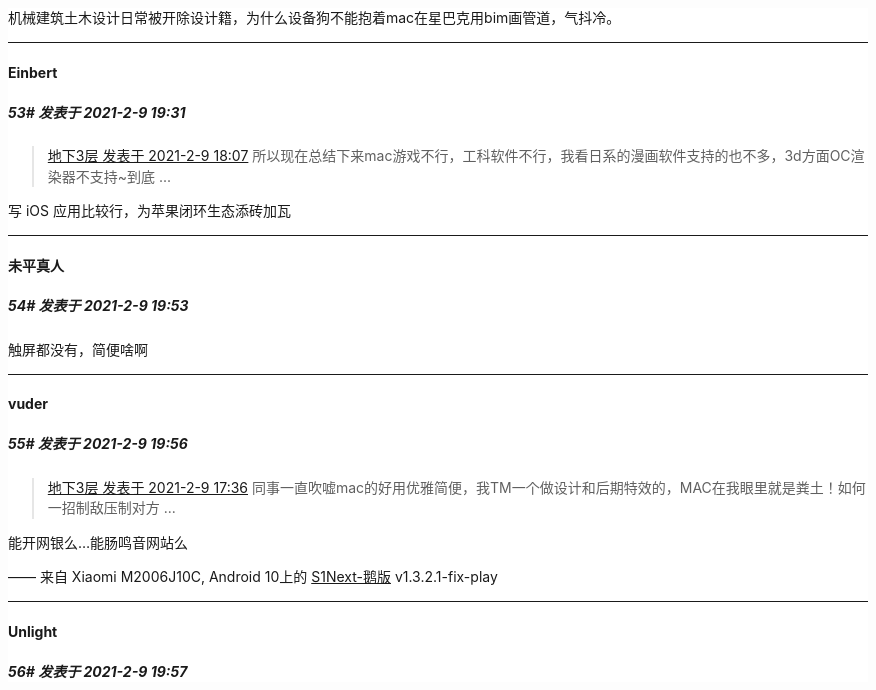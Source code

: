 


机械建筑土木设计日常被开除设计籍，为什么设备狗不能抱着mac在星巴克用bim画管道，气抖冷。







*****

####  Einbert  
##### 53#       发表于 2021-2-9 19:31



<blockquote><a href="httphttps://bbs.saraba1st.com/2b/forum.php?mod=redirect&amp;goto=findpost&amp;pid=50286682&amp;ptid=1987107" target="_blank">地下3层 发表于 2021-2-9 18:07</a>
所以现在总结下来mac游戏不行，工科软件不行，我看日系的漫画软件支持的也不多，3d方面OC渲染器不支持~到底 ...</blockquote>
写 iOS 应用比较行，为苹果闭环生态添砖加瓦







*****

####  未平真人  
##### 54#       发表于 2021-2-9 19:53




触屏都没有，简便啥啊







*****

####  vuder  
##### 55#       发表于 2021-2-9 19:56



<blockquote><a href="httphttps://bbs.saraba1st.com/2b/forum.php?mod=redirect&amp;goto=findpost&amp;pid=50286310&amp;ptid=1987107" target="_blank">地下3层 发表于 2021-2-9 17:36</a>
同事一直吹嘘mac的好用优雅简便，我TM一个做设计和后期特效的，MAC在我眼里就是粪土！如何一招制敌压制对方 ...</blockquote>
能开网银么…能肠鸣音网站么

—— 来自 Xiaomi M2006J10C, Android 10上的 [S1Next-鹅版](https://github.com/ykrank/S1-Next/releases) v1.3.2.1-fix-play







*****

####  Unlight  
##### 56#       发表于 2021-2-9 19:57
